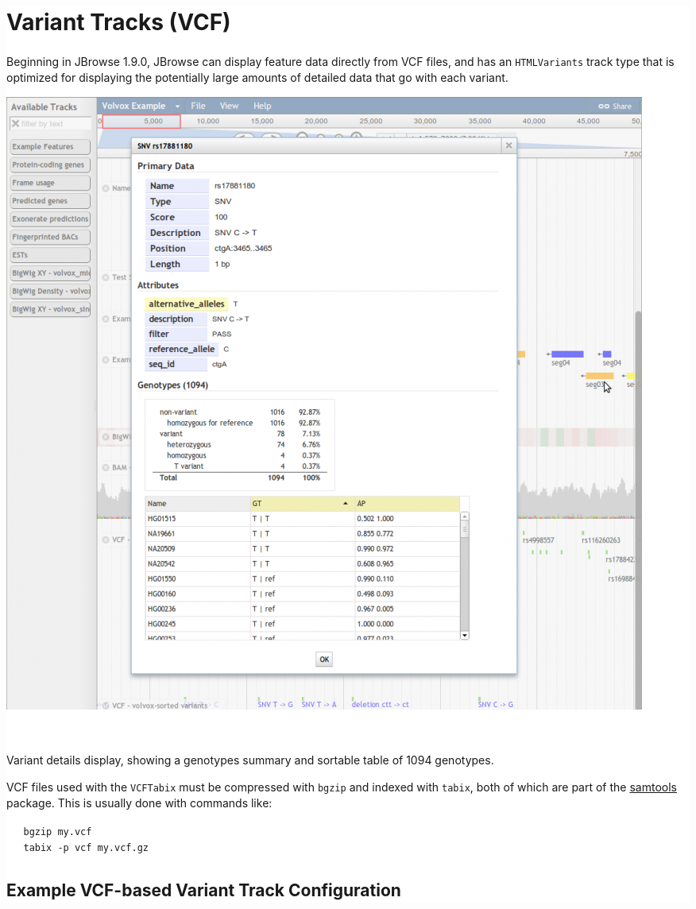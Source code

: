 # <span id="Variant_Tracks_.28VCF.29" class="mw-headline">Variant Tracks (VCF)</span>

Beginning in JBrowse 1.9.0, JBrowse can display feature data directly
from VCF files, and has an `HTMLVariants` track type that is optimized
for displaying the potentially large amounts of detailed data that go
with each variant.

<div class="center">

<div class="thumb tnone">

<div class="thumbinner" style="width:802px;">

<a href="../File:JBrowse_variant_details.png" class="image"><img
src="../../mediawiki/images/thumb/3/3c/JBrowse_variant_details.png/800px-JBrowse_variant_details.png"
class="thumbimage"
srcset="../../mediawiki/images/3/3c/JBrowse_variant_details.png 1.5x, ../../mediawiki/images/3/3c/JBrowse_variant_details.png 2x"
width="800" height="771" /></a>

<div class="thumbcaption">

<div class="magnify">

<a href="../File:JBrowse_variant_details.png" class="internal"
title="Enlarge"><img
src="../../mediawiki/skins/common/images/magnify-clip.png" width="15"
height="11" /></a>

</div>

Variant details display, showing a genotypes summary and sortable table
of 1094 genotypes.

</div>

</div>

</div>

</div>

  
VCF files used with the `VCFTabix` must be compressed with `bgzip` and
indexed with `tabix`, both of which are part of the
<a href="http://samtools.sourceforge.net/" class="external text"
rel="nofollow">samtools</a> package. This is usually done with commands
like:

       bgzip my.vcf
       tabix -p vcf my.vcf.gz

  

## <span id="Example_VCF-based_Variant_Track_Configuration" class="mw-headline">Example VCF-based Variant Track Configuration</span>
